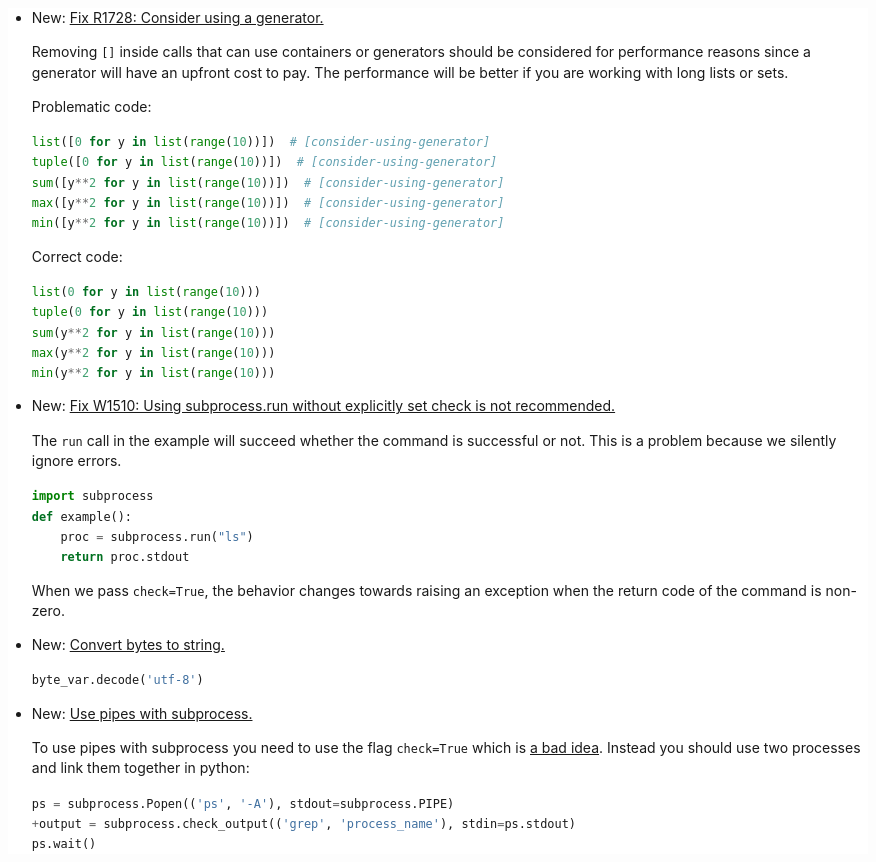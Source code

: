 * New: [Fix R1728: Consider using a generator.](python_snippets.md#fix-r1728:-consider-using-a-generator)

    Removing `[]` inside calls that can use containers or generators should be
    considered for performance reasons since a generator will have an upfront cost
    to pay. The performance will be better if you are working with long lists or
    sets.
    
    Problematic code:
    
    ```python
    list([0 for y in list(range(10))])  # [consider-using-generator]
    tuple([0 for y in list(range(10))])  # [consider-using-generator]
    sum([y**2 for y in list(range(10))])  # [consider-using-generator]
    max([y**2 for y in list(range(10))])  # [consider-using-generator]
    min([y**2 for y in list(range(10))])  # [consider-using-generator]
    ```
    
    Correct code:
    
    ```python
    list(0 for y in list(range(10)))
    tuple(0 for y in list(range(10)))
    sum(y**2 for y in list(range(10)))
    max(y**2 for y in list(range(10)))
    min(y**2 for y in list(range(10)))
    ```

* New: [Fix W1510: Using subprocess.run without explicitly set check is not recommended.](python_snippets.md#fix-w1510:-using-subprocess.run-without-explicitly-set-check-is-not-recommended)

    The `run` call in the example will succeed whether the command is successful or
    not. This is a problem because we silently ignore errors.
    
    ```python
    import subprocess
    def example():
        proc = subprocess.run("ls")
        return proc.stdout
    ```
    
    When we pass `check=True`, the behavior changes towards raising an exception
    when the return code of the command is non-zero.

* New: [Convert bytes to string.](python_snippets.md#convert-bytes-to-string)

    ```python
    byte_var.decode('utf-8')
    ```

* New: [Use pipes with subprocess.](python_snippets.md#use-pipes-with-subprocess)

    To use pipes with subprocess you need to use the flag `check=True` which is [a
    bad idea](https://github.com/duo-labs/dlint/blob/master/docs/linters/DUO116.md).
    Instead you should use two processes and link them together in python:
    
    ```python
    ps = subprocess.Popen(('ps', '-A'), stdout=subprocess.PIPE)
    +output = subprocess.check_output(('grep', 'process_name'), stdin=ps.stdout)
    ps.wait()
    ```
